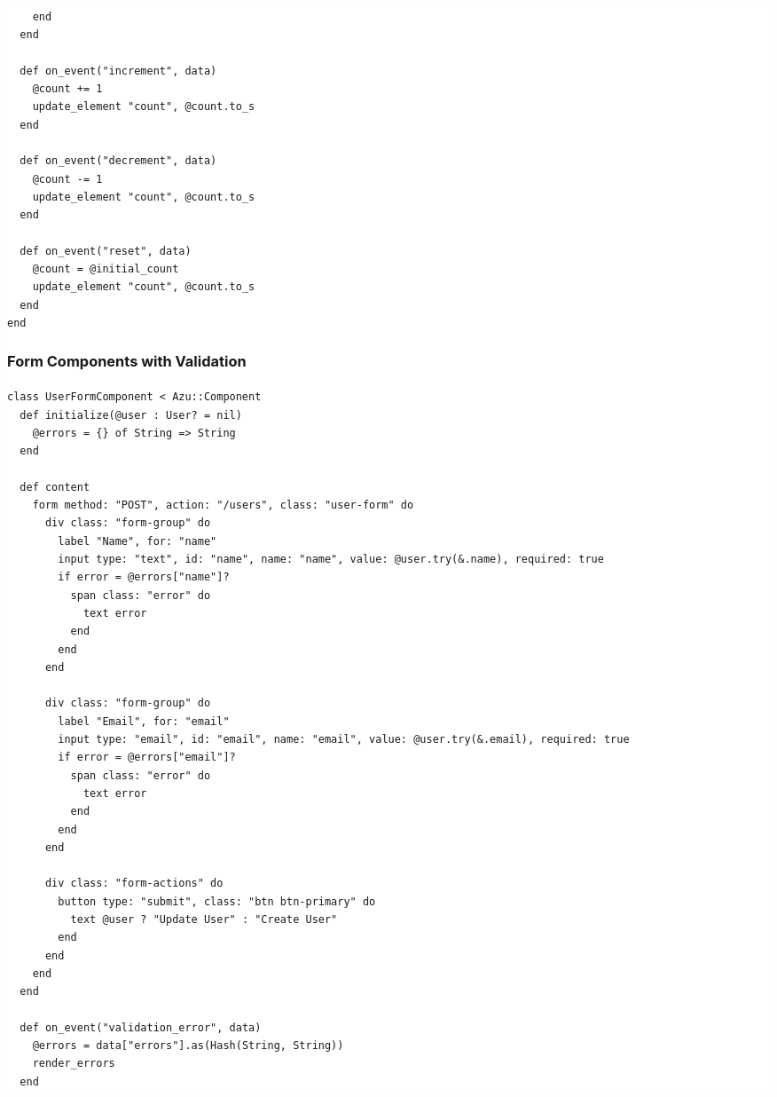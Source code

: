 ```crystal
    end
  end

  def on_event("increment", data)
    @count += 1
    update_element "count", @count.to_s
  end

  def on_event("decrement", data)
    @count -= 1
    update_element "count", @count.to_s
  end

  def on_event("reset", data)
    @count = @initial_count
    update_element "count", @count.to_s
  end
end
```

### Form Components with Validation

```crystal
class UserFormComponent < Azu::Component
  def initialize(@user : User? = nil)
    @errors = {} of String => String
  end

  def content
    form method: "POST", action: "/users", class: "user-form" do
      div class: "form-group" do
        label "Name", for: "name"
        input type: "text", id: "name", name: "name", value: @user.try(&.name), required: true
        if error = @errors["name"]?
          span class: "error" do
            text error
          end
        end
      end

      div class: "form-group" do
        label "Email", for: "email"
        input type: "email", id: "email", name: "email", value: @user.try(&.email), required: true
        if error = @errors["email"]?
          span class: "error" do
            text error
          end
        end
      end

      div class: "form-actions" do
        button type: "submit", class: "btn btn-primary" do
          text @user ? "Update User" : "Create User"
        end
      end
    end
  end

  def on_event("validation_error", data)
    @errors = data["errors"].as(Hash(String, String))
    render_errors
  end

```